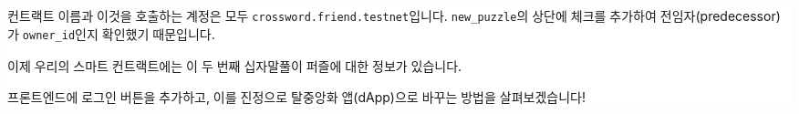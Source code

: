 컨트랙트 이름과 이것을 호출하는 계정은 모두 `crossword.friend.testnet`입니다. `new_puzzle`의 상단에 체크를 추가하여 전임자(predecessor)가 `owner_id`인지 확인했기 때문입니다.

이제 우리의 스마트 컨트랙트에는 이 두 번째 십자말풀이 퍼즐에 대한 정보가 있습니다.

프론트엔드에 로그인 버튼을 추가하고, 이를 진정으로 탈중앙화 앱(dApp)으로 바꾸는 방법을 살펴보겠습니다!
